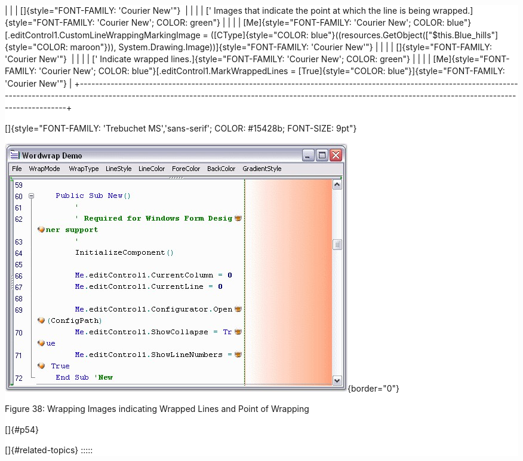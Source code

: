 |                                                                                                                                                                                                                                                                       |
| []{style="FONT-FAMILY: 'Courier New'"}                                                                                                                                                                                                                                |
|                                                                                                                                                                                                                                                                       |
| [\' Images that indicate the point at which the line is being wrapped.]{style="FONT-FAMILY: 'Courier New'; COLOR: green"}                                                                                                                                             |
|                                                                                                                                                                                                                                                                       |
| [Me]{style="FONT-FAMILY: 'Courier New'; COLOR: blue"}[.editControl1.CustomLineWrappingMarkingImage = ([CType]{style="COLOR: blue"}((resources.GetObject([\"\$this.Blue_hills\"]{style="COLOR: maroon"})), System.Drawing.Image))]{style="FONT-FAMILY: 'Courier New'"} |
|                                                                                                                                                                                                                                                                       |
| []{style="FONT-FAMILY: 'Courier New'"}                                                                                                                                                                                                                                |
|                                                                                                                                                                                                                                                                       |
| [\' Indicate wrapped lines.]{style="FONT-FAMILY: 'Courier New'; COLOR: green"}                                                                                                                                                                                        |
|                                                                                                                                                                                                                                                                       |
| [Me]{style="FONT-FAMILY: 'Courier New'; COLOR: blue"}[.editControl1.MarkWrappedLines = [True]{style="COLOR: blue"}]{style="FONT-FAMILY: 'Courier New'"}                                                                                                               |
+-----------------------------------------------------------------------------------------------------------------------------------------------------------------------------------------------------------------------------------------------------------------------+

[]{style="FONT-FAMILY: 'Trebuchet MS','sans-serif'; COLOR: #15428b; FONT-SIZE: 9pt"} 

![](ImagesExt/image90_39.jpg){border="0"}

Figure 38: Wrapping Images indicating Wrapped Lines and Point of Wrapping

[]{#p54} 

[]{#related-topics}
:::::
